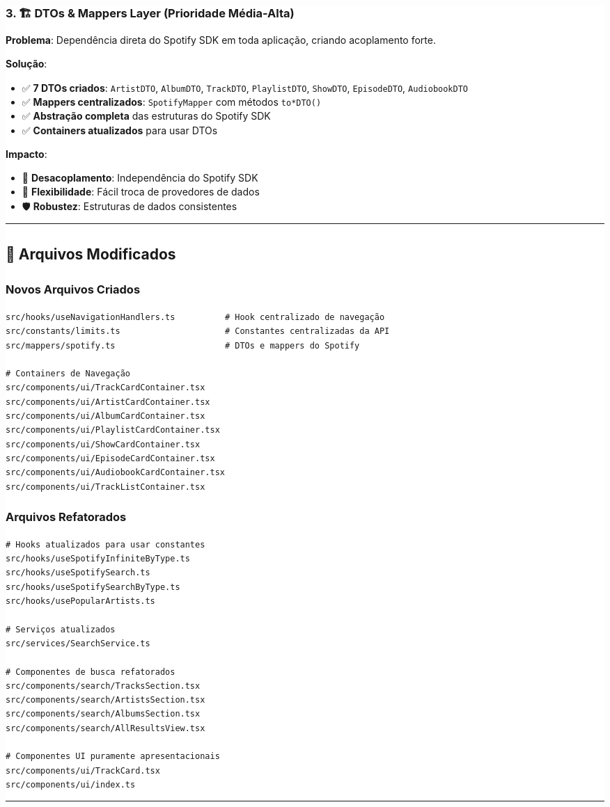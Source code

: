 ### **3. 🏗️ DTOs & Mappers Layer (Prioridade Média-Alta)**

**Problema**: Dependência direta do Spotify SDK em toda aplicação, criando acoplamento forte.

**Solução**:

- ✅ **7 DTOs criados**: `ArtistDTO`, `AlbumDTO`, `TrackDTO`, `PlaylistDTO`, `ShowDTO`, `EpisodeDTO`, `AudiobookDTO`
- ✅ **Mappers centralizados**: `SpotifyMapper` com métodos `to*DTO()`
- ✅ **Abstração completa** das estruturas do Spotify SDK
- ✅ **Containers atualizados** para usar DTOs

**Impacto**:

- 🔗 **Desacoplamento**: Independência do Spotify SDK
- 🔄 **Flexibilidade**: Fácil troca de provedores de dados
- 🛡️ **Robustez**: Estruturas de dados consistentes

---

## 📁 **Arquivos Modificados**

### **Novos Arquivos Criados**

```
src/hooks/useNavigationHandlers.ts          # Hook centralizado de navegação
src/constants/limits.ts                     # Constantes centralizadas da API
src/mappers/spotify.ts                      # DTOs e mappers do Spotify

# Containers de Navegação
src/components/ui/TrackCardContainer.tsx
src/components/ui/ArtistCardContainer.tsx
src/components/ui/AlbumCardContainer.tsx
src/components/ui/PlaylistCardContainer.tsx
src/components/ui/ShowCardContainer.tsx
src/components/ui/EpisodeCardContainer.tsx
src/components/ui/AudiobookCardContainer.tsx
src/components/ui/TrackListContainer.tsx
```

### **Arquivos Refatorados**

```
# Hooks atualizados para usar constantes
src/hooks/useSpotifyInfiniteByType.ts
src/hooks/useSpotifySearch.ts
src/hooks/useSpotifySearchByType.ts
src/hooks/usePopularArtists.ts

# Serviços atualizados
src/services/SearchService.ts

# Componentes de busca refatorados
src/components/search/TracksSection.tsx
src/components/search/ArtistsSection.tsx
src/components/search/AlbumsSection.tsx
src/components/search/AllResultsView.tsx

# Componentes UI puramente apresentacionais
src/components/ui/TrackCard.tsx
src/components/ui/index.ts
```

---
